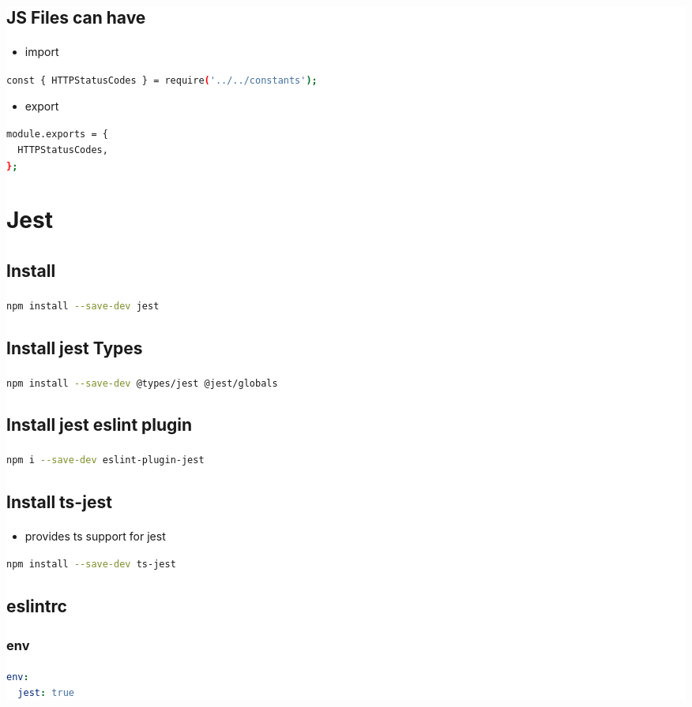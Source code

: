## JS Files can have

- import

```bash
const { HTTPStatusCodes } = require('../../constants');
```

- export

```bash
module.exports = {
  HTTPStatusCodes,
};
```

# Jest

## Install

```bash
npm install --save-dev jest
```

## Install jest Types

```bash
npm install --save-dev @types/jest @jest/globals
```

## Install jest eslint plugin

```bash
npm i --save-dev eslint-plugin-jest
```

## Install ts-jest

- provides ts support for jest

```bash
npm install --save-dev ts-jest
```

## eslintrc

### env

```yaml
env:
  jest: true
```
